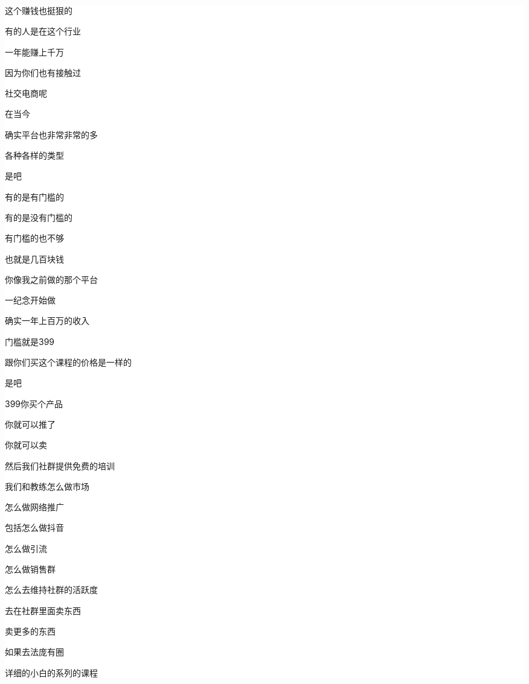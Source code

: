 这个赚钱也挺狠的

有的人是在这个行业

一年能赚上千万

因为你们也有接触过

社交电商呢

在当今

确实平台也非常非常的多

各种各样的类型

是吧

有的是有门槛的

有的是没有门槛的

有门槛的也不够

也就是几百块钱

你像我之前做的那个平台

一纪念开始做

确实一年上百万的收入

门槛就是399

跟你们买这个课程的价格是一样的

是吧

399你买个产品

你就可以推了

你就可以卖

然后我们社群提供免费的培训

我们和教练怎么做市场

怎么做网络推广

包括怎么做抖音

怎么做引流

怎么做销售群

怎么去维持社群的活跃度

去在社群里面卖东西

卖更多的东西

如果去法庞有圈

详细的小白的系列的课程
